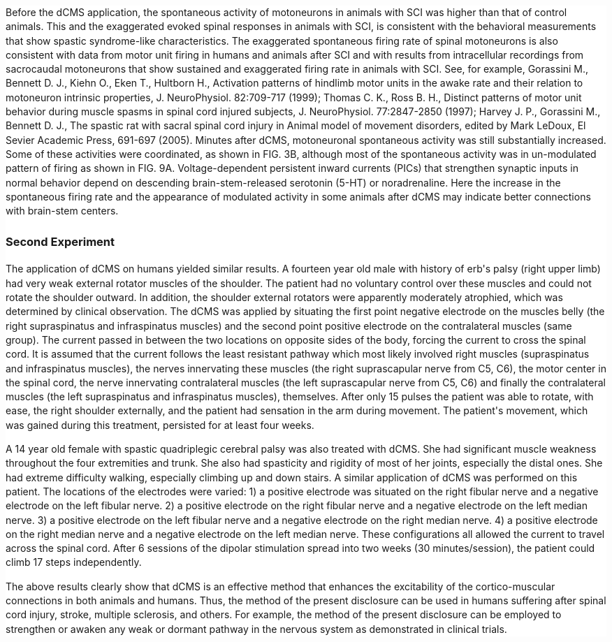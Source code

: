 Before the dCMS application, the spontaneous activity of motoneurons in animals with SCI was higher than that of control animals. This and the exaggerated evoked spinal responses in animals with SCI, is consistent with the behavioral measurements that show spastic syndrome-like characteristics. The exaggerated spontaneous firing rate of spinal motoneurons is also consistent with data from motor unit firing in humans and animals after SCI and with results from intracellular recordings from sacrocaudal motoneurons that show sustained and exaggerated firing rate in animals with SCI. See, for example, Gorassini M., Bennett D. J., Kiehn O., Eken T., Hultborn H., Activation patterns of hindlimb motor units in the awake rate and their relation to motoneuron intrinsic properties, J. NeuroPhysiol. 82:709-717 (1999); Thomas C. K., Ross B. H., Distinct patterns of motor unit behavior during muscle spasms in spinal cord injured subjects, J. NeuroPhysiol. 77:2847-2850 (1997); Harvey J. P., Gorassini M., Bennett D. J., The spastic rat with sacral spinal cord injury in Animal model of movement disorders, edited by Mark LeDoux, El Sevier Academic Press, 691-697 (2005). Minutes after dCMS, motoneuronal spontaneous activity was still substantially increased. Some of these activities were coordinated, as shown in FIG. 3B, although most of the spontaneous activity was in un-modulated pattern of firing as shown in FIG. 9A. Voltage-dependent persistent inward currents (PICs) that strengthen synaptic inputs in normal behavior depend on descending brain-stem-released serotonin (5-HT) or noradrenaline. Here the increase in the spontaneous firing rate and the appearance of modulated activity in some animals after dCMS may indicate better connections with brain-stem centers.

### Second Experiment

The application of dCMS on humans yielded similar results. A fourteen year old male with history of erb's palsy (right upper limb) had very weak external rotator muscles of the shoulder. The patient had no voluntary control over these muscles and could not rotate the shoulder outward. In addition, the shoulder external rotators were apparently moderately atrophied, which was determined by clinical observation. The dCMS was applied by situating the first point negative electrode on the muscles belly (the right supraspinatus and infraspinatus muscles) and the second point positive electrode on the contralateral muscles (same group). The current passed in between the two locations on opposite sides of the body, forcing the current to cross the spinal cord. It is assumed that the current follows the least resistant pathway which most likely involved right muscles (supraspinatus and infraspinatus muscles), the nerves innervating these muscles (the right suprascapular nerve from C5, C6), the motor center in the spinal cord, the nerve innervating contralateral muscles (the left suprascapular nerve from C5, C6) and finally the contralateral muscles (the left supraspinatus and infraspinatus muscles), themselves. After only 15 pulses the patient was able to rotate, with ease, the right shoulder externally, and the patient had sensation in the arm during movement. The patient's movement, which was gained during this treatment, persisted for at least four weeks.

A 14 year old female with spastic quadriplegic cerebral palsy was also treated with dCMS. She had significant muscle weakness throughout the four extremities and trunk. She also had spasticity and rigidity of most of her joints, especially the distal ones. She had extreme difficulty walking, especially climbing up and down stairs. A similar application of dCMS was performed on this patient. The locations of the electrodes were varied: 1) a positive electrode was situated on the right fibular nerve and a negative electrode on the left fibular nerve. 2) a positive electrode on the right fibular nerve and a negative electrode on the left median nerve. 3) a positive electrode on the left fibular nerve and a negative electrode on the right median nerve. 4) a positive electrode on the right median nerve and a negative electrode on the left median nerve. These configurations all allowed the current to travel across the spinal cord. After 6 sessions of the dipolar stimulation spread into two weeks (30 minutes/session), the patient could climb 17 steps independently.

The above results clearly show that dCMS is an effective method that enhances the excitability of the cortico-muscular connections in both animals and humans. Thus, the method of the present disclosure can be used in humans suffering after spinal cord injury, stroke, multiple sclerosis, and others. For example, the method of the present disclosure can be employed to strengthen or awaken any weak or dormant pathway in the nervous system as demonstrated in clinical trials.
